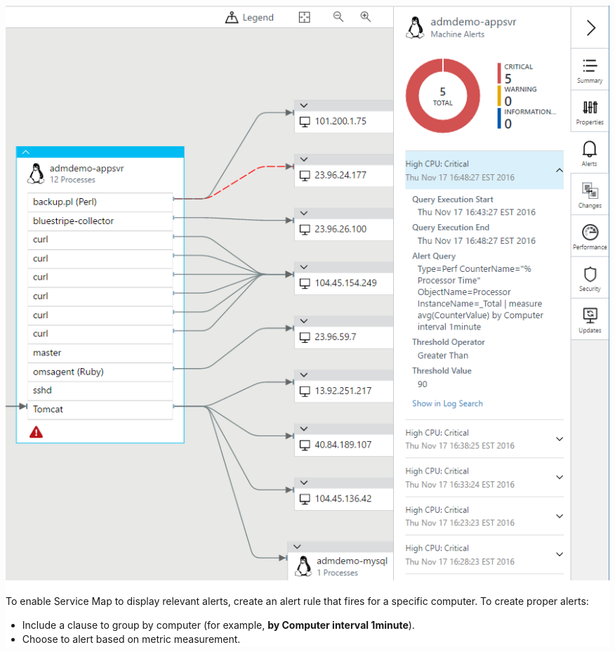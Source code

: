 ![Machine Alerts pane](media/oms-service-map/machine-alerts.png)

To enable Service Map to display relevant alerts, create an alert rule that fires for a specific computer. To create proper alerts:
- Include a clause to group by computer (for example, **by Computer interval 1minute**).
- Choose to alert based on metric measurement.
